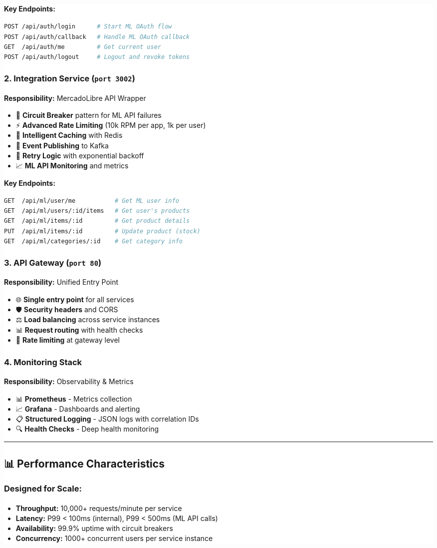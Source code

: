 **Key Endpoints:**
```bash
POST /api/auth/login      # Start ML OAuth flow
POST /api/auth/callback   # Handle ML OAuth callback  
GET  /api/auth/me         # Get current user
POST /api/auth/logout     # Logout and revoke tokens
```

### **2. Integration Service** (`port 3002`)
**Responsibility:** MercadoLibre API Wrapper
- 🔌 **Circuit Breaker** pattern for ML API failures
- ⚡ **Advanced Rate Limiting** (10k RPM per app, 1k per user)
- 💾 **Intelligent Caching** with Redis
- 📡 **Event Publishing** to Kafka
- 🔄 **Retry Logic** with exponential backoff
- 📈 **ML API Monitoring** and metrics

**Key Endpoints:**
```bash
GET  /api/ml/user/me           # Get ML user info
GET  /api/ml/users/:id/items   # Get user's products
GET  /api/ml/items/:id         # Get product details
PUT  /api/ml/items/:id         # Update product (stock)
GET  /api/ml/categories/:id    # Get category info
```

### **3. API Gateway** (`port 80`)
**Responsibility:** Unified Entry Point
- 🌐 **Single entry point** for all services
- 🛡️ **Security headers** and CORS
- ⚖️ **Load balancing** across service instances
- 📊 **Request routing** with health checks
- 🚫 **Rate limiting** at gateway level

### **4. Monitoring Stack**
**Responsibility:** Observability & Metrics
- 📊 **Prometheus** - Metrics collection
- 📈 **Grafana** - Dashboards and alerting
- 📋 **Structured Logging** - JSON logs with correlation IDs
- 🔍 **Health Checks** - Deep health monitoring

---

## 📊 **Performance Characteristics**

### **Designed for Scale:**
- **Throughput:** 10,000+ requests/minute per service
- **Latency:** P99 < 100ms (internal), P99 < 500ms (ML API calls)
- **Availability:** 99.9% uptime with circuit breakers
- **Concurrency:** 1000+ concurrent users per service instance
